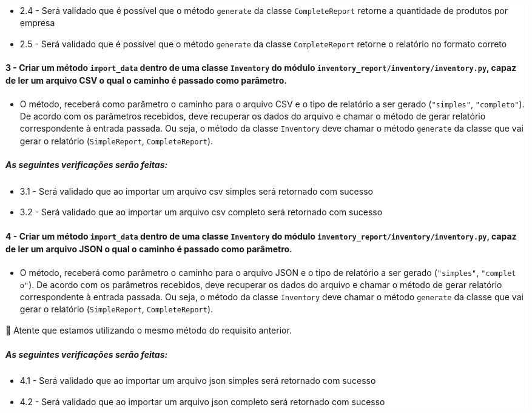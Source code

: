   

- 2.4 - Será validado que é possível que o método `generate` da classe `CompleteReport` retorne a quantidade de produtos por empresa

  

- 2.5 - Será validado que é possível que o método `generate` da classe `CompleteReport` retorne o relatório no formato correto

  

#### 3 - Criar um método `import_data` dentro de uma classe `Inventory` do módulo `inventory_report/inventory/inventory.py`, capaz de ler um arquivo CSV o qual o caminho é passado como parâmetro.

  

- O método, receberá como parâmetro o caminho para o arquivo CSV e o tipo de relatório a ser gerado (`"simples"`, `"completo"`). De acordo com os parâmetros recebidos, deve recuperar os dados do arquivo e chamar o método de gerar relatório correspondente à entrada passada. Ou seja, o método da classe `Inventory` deve chamar o método `generate` da classe que vai gerar o relatório (`SimpleReport`, `CompleteReport`).

  

##### As seguintes verificações serão feitas:

  

- 3.1 - Será validado que ao importar um arquivo csv simples será retornado com sucesso

  

- 3.2 - Será validado que ao importar um arquivo csv completo será retornado com sucesso

  

#### 4 - Criar um método `import_data` dentro de uma classe `Inventory` do módulo `inventory_report/inventory/inventory.py`, capaz de ler um arquivo JSON o qual o caminho é passado como parâmetro.

  

- O método, receberá como parâmetro o caminho para o arquivo JSON e o tipo de relatório a ser gerado (`"simples"`, `"completo"`). De acordo com os parâmetros recebidos, deve recuperar os dados do arquivo e chamar o método de gerar relatório correspondente à entrada passada. Ou seja, o método da classe `Inventory` deve chamar o método `generate` da classe que vai gerar o relatório (`SimpleReport`, `CompleteReport`).

  

📌 Atente que estamos utilizando o mesmo método do requisito anterior.

  

##### As seguintes verificações serão feitas:

  

- 4.1 - Será validado que ao importar um arquivo json simples será retornado com sucesso

  

- 4.2 - Será validado que ao importar um arquivo json completo será retornado com sucesso
